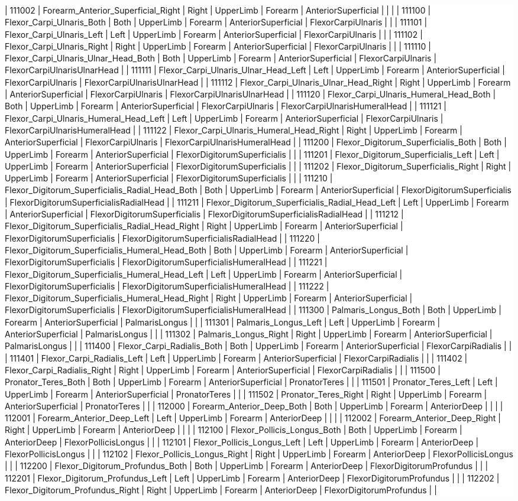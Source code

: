 | 111002 | Forearm_Anterior_Superficial_Right | Right | UpperLimb | Forearm | AnteriorSuperficial |  |  |
| 111100 | Flexor_Carpi_Ulnaris_Both | Both | UpperLimb | Forearm | AnteriorSuperficial | FlexorCarpiUlnaris |  |
| 111101 | Flexor_Carpi_Ulnaris_Left | Left | UpperLimb | Forearm | AnteriorSuperficial | FlexorCarpiUlnaris |  |
| 111102 | Flexor_Carpi_Ulnaris_Right | Right | UpperLimb | Forearm | AnteriorSuperficial | FlexorCarpiUlnaris |  |
| 111110 | Flexor_Carpi_Ulnaris_Ulnar_Head_Both | Both | UpperLimb | Forearm | AnteriorSuperficial | FlexorCarpiUlnaris | FlexorCarpiUlnarisUlnarHead |
| 111111 | Flexor_Carpi_Ulnaris_Ulnar_Head_Left | Left | UpperLimb | Forearm | AnteriorSuperficial | FlexorCarpiUlnaris | FlexorCarpiUlnarisUlnarHead |
| 111112 | Flexor_Carpi_Ulnaris_Ulnar_Head_Right | Right | UpperLimb | Forearm | AnteriorSuperficial | FlexorCarpiUlnaris | FlexorCarpiUlnarisUlnarHead |
| 111120 | Flexor_Carpi_Ulnaris_Humeral_Head_Both | Both | UpperLimb | Forearm | AnteriorSuperficial | FlexorCarpiUlnaris | FlexorCarpiUlnarisHumeralHead |
| 111121 | Flexor_Carpi_Ulnaris_Humeral_Head_Left | Left | UpperLimb | Forearm | AnteriorSuperficial | FlexorCarpiUlnaris | FlexorCarpiUlnarisHumeralHead |
| 111122 | Flexor_Carpi_Ulnaris_Humeral_Head_Right | Right | UpperLimb | Forearm | AnteriorSuperficial | FlexorCarpiUlnaris | FlexorCarpiUlnarisHumeralHead |
| 111200 | Flexor_Digitorum_Superficialis_Both | Both | UpperLimb | Forearm | AnteriorSuperficial | FlexorDigitorumSuperficialis |  |
| 111201 | Flexor_Digitorum_Superficialis_Left | Left | UpperLimb | Forearm | AnteriorSuperficial | FlexorDigitorumSuperficialis |  |
| 111202 | Flexor_Digitorum_Superficialis_Right | Right | UpperLimb | Forearm | AnteriorSuperficial | FlexorDigitorumSuperficialis |  |
| 111210 | Flexor_Digitorum_Superficialis_Radial_Head_Both | Both | UpperLimb | Forearm | AnteriorSuperficial | FlexorDigitorumSuperficialis | FlexorDigitorumSuperficialisRadialHead |
| 111211 | Flexor_Digitorum_Superficialis_Radial_Head_Left | Left | UpperLimb | Forearm | AnteriorSuperficial | FlexorDigitorumSuperficialis | FlexorDigitorumSuperficialisRadialHead |
| 111212 | Flexor_Digitorum_Superficialis_Radial_Head_Right | Right | UpperLimb | Forearm | AnteriorSuperficial | FlexorDigitorumSuperficialis | FlexorDigitorumSuperficialisRadialHead |
| 111220 | Flexor_Digitorum_Superficialis_Humeral_Head_Both | Both | UpperLimb | Forearm | AnteriorSuperficial | FlexorDigitorumSuperficialis | FlexorDigitorumSuperficialisHumeralHead |
| 111221 | Flexor_Digitorum_Superficialis_Humeral_Head_Left | Left | UpperLimb | Forearm | AnteriorSuperficial | FlexorDigitorumSuperficialis | FlexorDigitorumSuperficialisHumeralHead |
| 111222 | Flexor_Digitorum_Superficialis_Humeral_Head_Right | Right | UpperLimb | Forearm | AnteriorSuperficial | FlexorDigitorumSuperficialis | FlexorDigitorumSuperficialisHumeralHead |
| 111300 | Palmaris_Longus_Both | Both | UpperLimb | Forearm | AnteriorSuperficial | PalmarisLongus |  |
| 111301 | Palmaris_Longus_Left | Left | UpperLimb | Forearm | AnteriorSuperficial | PalmarisLongus |  |
| 111302 | Palmaris_Longus_Right | Right | UpperLimb | Forearm | AnteriorSuperficial | PalmarisLongus |  |
| 111400 | Flexor_Carpi_Radialis_Both | Both | UpperLimb | Forearm | AnteriorSuperficial | FlexorCarpiRadialis |  |
| 111401 | Flexor_Carpi_Radialis_Left | Left | UpperLimb | Forearm | AnteriorSuperficial | FlexorCarpiRadialis |  |
| 111402 | Flexor_Carpi_Radialis_Right | Right | UpperLimb | Forearm | AnteriorSuperficial | FlexorCarpiRadialis |  |
| 111500 | Pronator_Teres_Both | Both | UpperLimb | Forearm | AnteriorSuperficial | PronatorTeres |  |
| 111501 | Pronator_Teres_Left | Left | UpperLimb | Forearm | AnteriorSuperficial | PronatorTeres |  |
| 111502 | Pronator_Teres_Right | Right | UpperLimb | Forearm | AnteriorSuperficial | PronatorTeres |  |
| 112000 | Forearm_Anterior_Deep_Both | Both | UpperLimb | Forearm | AnteriorDeep |  |  |
| 112001 | Forearm_Anterior_Deep_Left | Left | UpperLimb | Forearm | AnteriorDeep |  |  |
| 112002 | Forearm_Anterior_Deep_Right | Right | UpperLimb | Forearm | AnteriorDeep |  |  |
| 112100 | Flexor_Pollicis_Longus_Both | Both | UpperLimb | Forearm | AnteriorDeep | FlexorPollicisLongus |  |
| 112101 | Flexor_Pollicis_Longus_Left | Left | UpperLimb | Forearm | AnteriorDeep | FlexorPollicisLongus |  |
| 112102 | Flexor_Pollicis_Longus_Right | Right | UpperLimb | Forearm | AnteriorDeep | FlexorPollicisLongus |  |
| 112200 | Flexor_Digitorum_Profundus_Both | Both | UpperLimb | Forearm | AnteriorDeep | FlexorDigitorumProfundus |  |
| 112201 | Flexor_Digitorum_Profundus_Left | Left | UpperLimb | Forearm | AnteriorDeep | FlexorDigitorumProfundus |  |
| 112202 | Flexor_Digitorum_Profundus_Right | Right | UpperLimb | Forearm | AnteriorDeep | FlexorDigitorumProfundus |  |